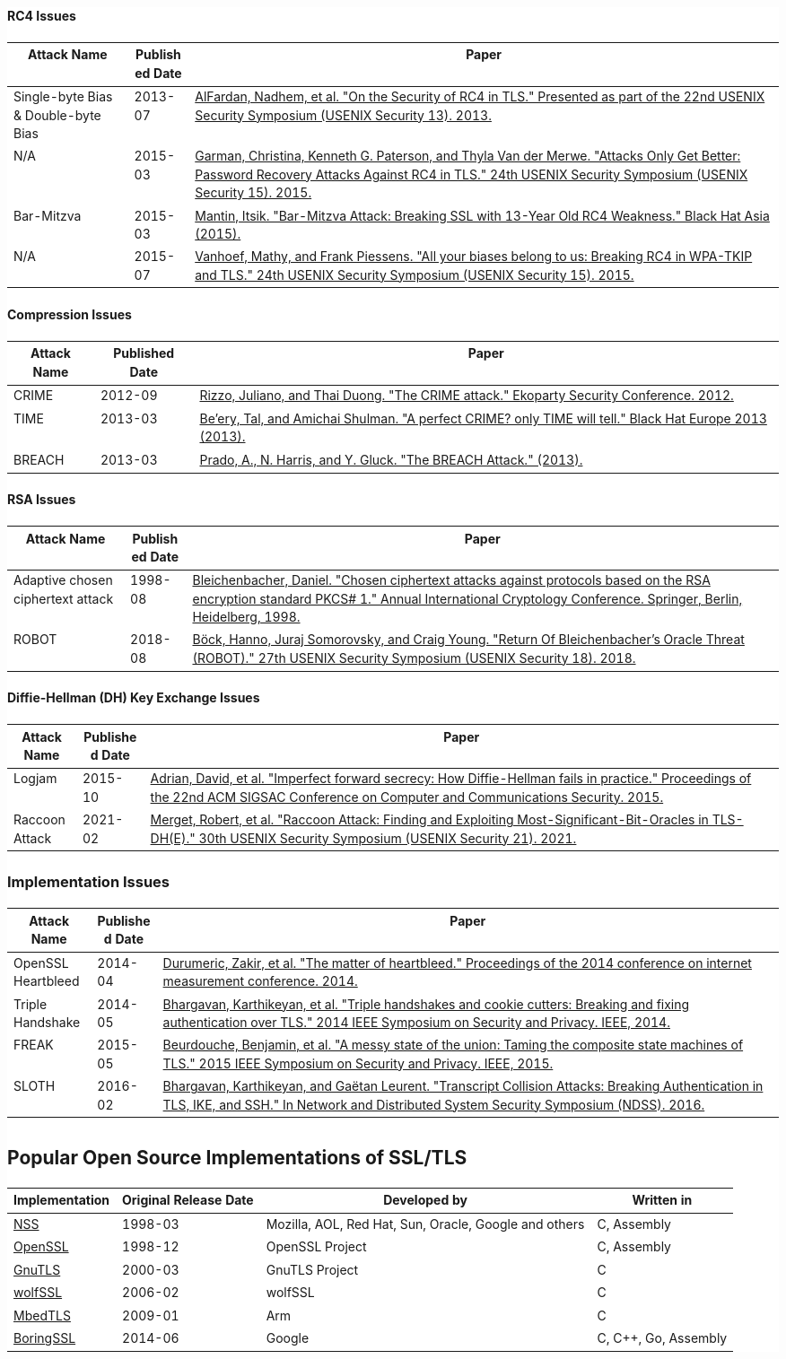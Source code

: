 #### RC4 Issues

| Attack Name | Published Date | Paper |
| --- | --- | --- |
| Single-byte Bias & Double-byte Bias | 2013-07 | [AlFardan, Nadhem, et al. "On the Security of RC4 in TLS." Presented as part of the 22nd USENIX Security Symposium (USENIX Security 13). 2013.](https://www.usenix.org/system/files/conference/usenixsecurity13/sec13-paper_alfardan.pdf) |
| N/A | 2015-03 | [Garman, Christina, Kenneth G. Paterson, and Thyla Van der Merwe. "Attacks Only Get Better: Password Recovery Attacks Against RC4 in TLS." 24th USENIX Security Symposium (USENIX Security 15). 2015.](https://www.usenix.org/system/files/conference/usenixsecurity15/sec15-paper-garman.pdf) |
| Bar-Mitzva | 2015-03 | [Mantin, Itsik. "Bar-Mitzva Attack: Breaking SSL with 13-Year Old RC4 Weakness." Black Hat Asia (2015).](https://www.blackhat.com/docs/asia-15/materials/asia-15-Mantin-Bar-Mitzvah-Attack-Breaking-SSL-With-13-Year-Old-RC4-Weakness-wp.pdf) |
| N/A | 2015-07 | [Vanhoef, Mathy, and Frank Piessens. "All your biases belong to us: Breaking RC4 in WPA-TKIP and TLS." 24th USENIX Security Symposium (USENIX Security 15). 2015.](https://www.usenix.org/system/files/conference/usenixsecurity15/sec15-paper-vanhoef.pdf) |

#### Compression Issues

| Attack Name | Published Date | Paper |
| --- | --- | --- |
| CRIME | 2012-09 | [Rizzo, Juliano, and Thai Duong. "The CRIME attack." Ekoparty Security Conference. 2012.](https://docs.google.com/presentation/d/11eBmGiHbYcHR9gL5nDyZChu_-lCa2GizeuOfaLU2HOU/edit#slide=id.g1d134dff_1_222) |
| TIME | 2013-03 | [Be’ery, Tal, and Amichai Shulman. "A perfect CRIME? only TIME will tell." Black Hat Europe 2013 (2013).](https://media.blackhat.com/eu-13/briefings/Beery/bh-eu-13-a-perfect-crime-beery-wp.pdf) |
| BREACH | 2013-03 | [Prado, A., N. Harris, and Y. Gluck. "The BREACH Attack." (2013).](http://breachattack.com/)|

#### RSA Issues

| Attack Name | Published Date | Paper |
| --- | --- | --- |
| Adaptive chosen ciphertext attack | 1998-08 | [Bleichenbacher, Daniel. "Chosen ciphertext attacks against protocols based on the RSA encryption standard PKCS# 1." Annual International Cryptology Conference. Springer, Berlin, Heidelberg, 1998.](https://link.springer.com/content/pdf/10.1007/BFb0055716.pdf) |
| ROBOT | 2018-08 | [Böck, Hanno, Juraj Somorovsky, and Craig Young. "Return Of Bleichenbacher’s Oracle Threat (ROBOT)." 27th USENIX Security Symposium (USENIX Security 18). 2018.](https://www.usenix.org/system/files/conference/usenixsecurity18/sec18-bock.pdf) |

#### Diffie-Hellman (DH) Key Exchange Issues

| Attack Name | Published Date | Paper |
| --- | --- | --- |
| Logjam | 2015-10 | [Adrian, David, et al. "Imperfect forward secrecy: How Diffie-Hellman fails in practice." Proceedings of the 22nd ACM SIGSAC Conference on Computer and Communications Security. 2015.](https://weakdh.org/imperfect-forward-secrecy.pdf) |
| Raccoon Attack | 2021-02 | [Merget, Robert, et al. "Raccoon Attack: Finding and Exploiting Most-Significant-Bit-Oracles in TLS-DH(E)." 30th USENIX Security Symposium (USENIX Security 21). 2021.](https://www.usenix.org/system/files/sec21-merget.pdf) |

### Implementation Issues

| Attack Name | Published Date | Paper |
| --- | --- | --- |
| OpenSSL Heartbleed | 2014-04 | [Durumeric, Zakir, et al. "The matter of heartbleed." Proceedings of the 2014 conference on internet measurement conference. 2014.](http://conferences2.sigcomm.org/imc/2014/papers/p475.pdf) |
| Triple Handshake | 2014-05 | [Bhargavan, Karthikeyan, et al. "Triple handshakes and cookie cutters: Breaking and fixing authentication over TLS." 2014 IEEE Symposium on Security and Privacy. IEEE, 2014.](http://citeseerx.ist.psu.edu/viewdoc/download?doi=10.1.1.686.2786&rep=rep1&type=pdf) |
| FREAK | 2015-05 | [Beurdouche, Benjamin, et al. "A messy state of the union: Taming the composite state machines of TLS." 2015 IEEE Symposium on Security and Privacy. IEEE, 2015.](https://prosecco.gforge.inria.fr/personal/karthik/pubs/messy-state-of-the-union-oakland15.pdf) |
| SLOTH | 2016-02 | [Bhargavan, Karthikeyan, and Gaëtan Leurent. "Transcript Collision Attacks: Breaking Authentication in TLS, IKE, and SSH." In Network and Distributed System Security Symposium (NDSS). 2016.](https://www.ndss-symposium.org/wp-content/uploads/2017/09/transcript-collision-attacks-breaking-authentication-tls-ike-ssh.pdf) |

## Popular Open Source Implementations of SSL/TLS

| Implementation | Original Release Date | Developed by | Written in |
| --- | --- | --- | --- |
| [NSS](https://hg.mozilla.org/projects/nss) | 1998-03 | Mozilla, AOL, Red Hat, Sun, Oracle, Google and others | C, Assembly |
| [OpenSSL](https://github.com/openssl/openssl) | 1998-12 | OpenSSL Project | C, Assembly |
| [GnuTLS](https://gitlab.com/gnutls/gnutls) | 2000-03 | GnuTLS Project | C |
| [wolfSSL](https://github.com/wolfSSL/wolfssl) | 2006-02 | wolfSSL | C |
| [MbedTLS](https://github.com/ARMmbed/mbedtls) | 2009-01 | Arm | C |
| [BoringSSL](https://github.com/google/boringssl) | 2014-06 | Google | C, C++, Go, Assembly |